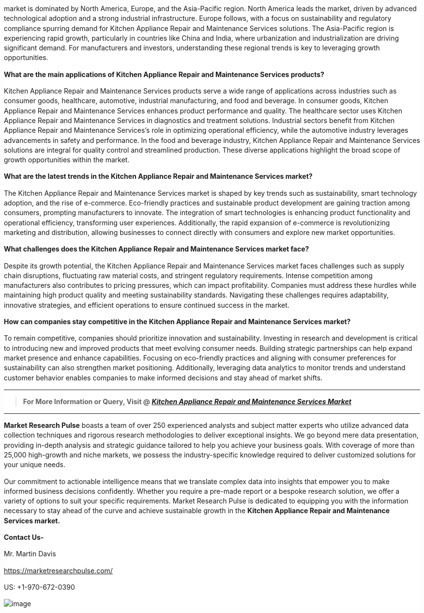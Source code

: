 market is dominated by North America, Europe, and the Asia-Pacific region. North America leads the market, driven by advanced technological adoption and a strong industrial infrastructure. Europe follows, with a focus on sustainability and regulatory compliance spurring demand for Kitchen Appliance Repair and Maintenance Services solutions. The Asia-Pacific region is experiencing rapid growth, particularly in countries like China and India, where urbanization and industrialization are driving significant demand. For manufacturers and investors, understanding these regional trends is key to leveraging growth opportunities.</p><p><strong>What are the main applications of Kitchen Appliance Repair and Maintenance Services products?</strong></p><p>Kitchen Appliance Repair and Maintenance Services products serve a wide range of applications across industries such as consumer goods, healthcare, automotive, industrial manufacturing, and food and beverage. In consumer goods, Kitchen Appliance Repair and Maintenance Services enhances product performance and quality. The healthcare sector uses Kitchen Appliance Repair and Maintenance Services in diagnostics and treatment solutions. Industrial sectors benefit from Kitchen Appliance Repair and Maintenance Services&rsquo;s role in optimizing operational efficiency, while the automotive industry leverages advancements in safety and performance. In the food and beverage industry, Kitchen Appliance Repair and Maintenance Services solutions are integral for quality control and streamlined production. These diverse applications highlight the broad scope of growth opportunities within the market.</p><p><strong>What are the latest trends in the Kitchen Appliance Repair and Maintenance Services market?</strong></p><p>The Kitchen Appliance Repair and Maintenance Services market is shaped by key trends such as sustainability, smart technology adoption, and the rise of e-commerce. Eco-friendly practices and sustainable product development are gaining traction among consumers, prompting manufacturers to innovate. The integration of smart technologies is enhancing product functionality and operational efficiency, transforming user experiences. Additionally, the rapid expansion of e-commerce is revolutionizing marketing and distribution, allowing businesses to connect directly with consumers and explore new market opportunities.</p><p><strong>What challenges does the Kitchen Appliance Repair and Maintenance Services market face?</strong></p><p>Despite its growth potential, the Kitchen Appliance Repair and Maintenance Services market faces challenges such as supply chain disruptions, fluctuating raw material costs, and stringent regulatory requirements. Intense competition among manufacturers also contributes to pricing pressures, which can impact profitability. Companies must address these hurdles while maintaining high product quality and meeting sustainability standards. Navigating these challenges requires adaptability, innovative strategies, and efficient operations to ensure continued success in the market.</p><p><strong>How can companies stay competitive in the Kitchen Appliance Repair and Maintenance Services market?</strong></p><p>To remain competitive, companies should prioritize innovation and sustainability. Investing in research and development is critical to introducing new and improved products that meet evolving consumer needs. Building strategic partnerships can help expand market presence and enhance capabilities. Focusing on eco-friendly practices and aligning with consumer preferences for sustainability can also strengthen market positioning. Additionally, leveraging data analytics to monitor trends and understand customer behavior enables companies to make informed decisions and stay ahead of market shifts.</p><hr /><blockquote><p><strong>For More Information or Query, Visit @&nbsp;<em><a href="https://marketresearchpulse.com/report/28664/kitchen-appliance-repair-and-maintenance-services-market?utm_source=Linkedin&utm_medium=0114">Kitchen Appliance Repair and Maintenance Services Market</a></em></strong></p></blockquote><hr /><p><strong>Market Research Pulse</strong> boasts a team of over 250 experienced analysts and subject matter experts who utilize advanced data collection techniques and rigorous research methodologies to deliver exceptional insights. We go beyond mere data presentation, providing in-depth analysis and strategic guidance tailored to help you achieve your business goals. With coverage of more than 25,000 high-growth and niche markets, we possess the industry-specific knowledge required to deliver customized solutions for your unique needs.</p><p>Our commitment to actionable intelligence means that we translate complex data into insights that empower you to make informed business decisions confidently. Whether you require a pre-made report or a bespoke research solution, we offer a variety of options to suit your specific requirements. Market Research Pulse is dedicated to equipping you with the information necessary to stay ahead of the curve and achieve sustainable growth in the <strong>Kitchen Appliance Repair and Maintenance Services market.</strong></p><p><strong>Contact Us-</strong></p><p>Mr. Martin Davis</p><p>https://marketresearchpulse.com/</p><p>US: +1-970-672-0390</p>
![image](https://github.com/user-attachments/assets/c370b310-3bcd-4e5d-a6e7-8dd09061287d)
